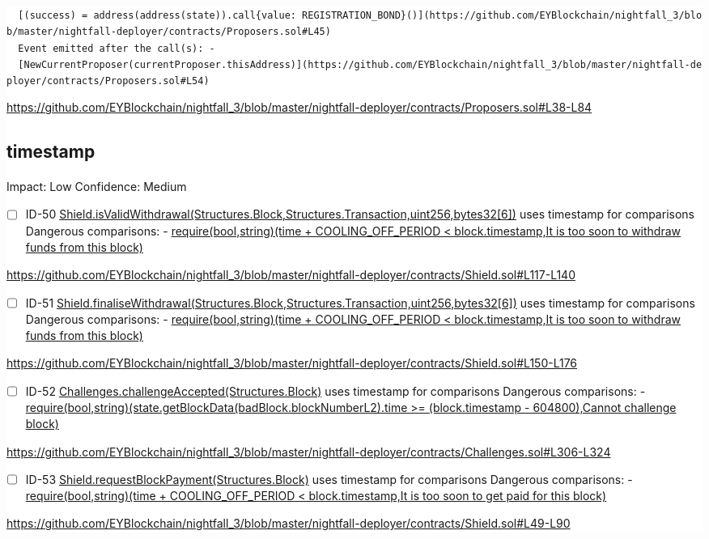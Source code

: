       [(success) = address(address(state)).call{value: REGISTRATION_BOND}()](https://github.com/EYBlockchain/nightfall_3/blob/master/nightfall-deployer/contracts/Proposers.sol#L45)
      Event emitted after the call(s): -
      [NewCurrentProposer(currentProposer.thisAddress)](https://github.com/EYBlockchain/nightfall_3/blob/master/nightfall-deployer/contracts/Proposers.sol#L54)

https://github.com/EYBlockchain/nightfall_3/blob/master/nightfall-deployer/contracts/Proposers.sol#L38-L84

## timestamp

Impact: Low Confidence: Medium

- [ ] ID-50
      [Shield.isValidWithdrawal(Structures.Block,Structures.Transaction,uint256,bytes32[6])](https://github.com/EYBlockchain/nightfall_3/blob/master/nightfall-deployer/contracts/Shield.sol#L117-L140)
      uses timestamp for comparisons Dangerous comparisons: -
      [require(bool,string)(time + COOLING_OFF_PERIOD < block.timestamp,It is too soon to withdraw funds from this block)](https://github.com/EYBlockchain/nightfall_3/blob/master/nightfall-deployer/contracts/Shield.sol#L127-L130)

https://github.com/EYBlockchain/nightfall_3/blob/master/nightfall-deployer/contracts/Shield.sol#L117-L140

- [ ] ID-51
      [Shield.finaliseWithdrawal(Structures.Block,Structures.Transaction,uint256,bytes32[6])](https://github.com/EYBlockchain/nightfall_3/blob/master/nightfall-deployer/contracts/Shield.sol#L150-L176)
      uses timestamp for comparisons Dangerous comparisons: -
      [require(bool,string)(time + COOLING_OFF_PERIOD < block.timestamp,It is too soon to withdraw funds from this block)](https://github.com/EYBlockchain/nightfall_3/blob/master/nightfall-deployer/contracts/Shield.sol#L160-L163)

https://github.com/EYBlockchain/nightfall_3/blob/master/nightfall-deployer/contracts/Shield.sol#L150-L176

- [ ] ID-52
      [Challenges.challengeAccepted(Structures.Block)](https://github.com/EYBlockchain/nightfall_3/blob/master/nightfall-deployer/contracts/Challenges.sol#L306-L324)
      uses timestamp for comparisons Dangerous comparisons: -
      [require(bool,string)(state.getBlockData(badBlock.blockNumberL2).time >= (block.timestamp - 604800),Cannot challenge block)](https://github.com/EYBlockchain/nightfall_3/blob/master/nightfall-deployer/contracts/Challenges.sol#L308-L311)

https://github.com/EYBlockchain/nightfall_3/blob/master/nightfall-deployer/contracts/Challenges.sol#L306-L324

- [ ] ID-53
      [Shield.requestBlockPayment(Structures.Block)](https://github.com/EYBlockchain/nightfall_3/blob/master/nightfall-deployer/contracts/Shield.sol#L49-L90)
      uses timestamp for comparisons Dangerous comparisons: -
      [require(bool,string)(time + COOLING_OFF_PERIOD < block.timestamp,It is too soon to get paid for this block)](https://github.com/EYBlockchain/nightfall_3/blob/master/nightfall-deployer/contracts/Shield.sol#L57-L60)

https://github.com/EYBlockchain/nightfall_3/blob/master/nightfall-deployer/contracts/Shield.sol#L49-L90

